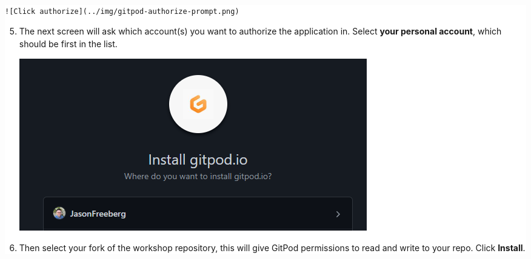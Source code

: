     ![Click authorize](../img/gitpod-authorize-prompt.png)

5. The next screen will ask which account(s) you want to authorize the application in. Select **your personal account**, which should be first in the list.

   ![Select personal account](../img/gitpod-choose-account-prompt.png)

6. Then select your fork of the workshop repository, this will give GitPod permissions to read and write to your repo. Click **Install**.
